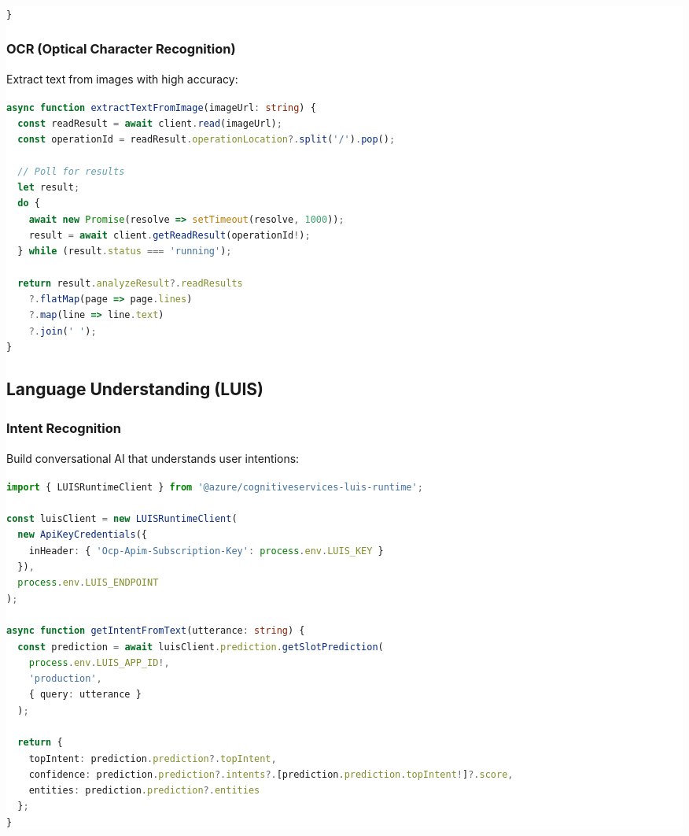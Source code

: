 ```typescript
}
```

### OCR (Optical Character Recognition)

Extract text from images with high accuracy:

```typescript
async function extractTextFromImage(imageUrl: string) {
  const readResult = await client.read(imageUrl);
  const operationId = readResult.operationLocation?.split('/').pop();
  
  // Poll for results
  let result;
  do {
    await new Promise(resolve => setTimeout(resolve, 1000));
    result = await client.getReadResult(operationId!);
  } while (result.status === 'running');
  
  return result.analyzeResult?.readResults
    ?.flatMap(page => page.lines)
    ?.map(line => line.text)
    ?.join(' ');
}
```

## Language Understanding (LUIS)

### Intent Recognition

Build conversational AI that understands user intentions:

```typescript
import { LUISRuntimeClient } from '@azure/cognitiveservices-luis-runtime';

const luisClient = new LUISRuntimeClient(
  new ApiKeyCredentials({
    inHeader: { 'Ocp-Apim-Subscription-Key': process.env.LUIS_KEY }
  }),
  process.env.LUIS_ENDPOINT
);

async function getIntentFromText(utterance: string) {
  const prediction = await luisClient.prediction.getSlotPrediction(
    process.env.LUIS_APP_ID!,
    'production',
    { query: utterance }
  );
  
  return {
    topIntent: prediction.prediction?.topIntent,
    confidence: prediction.prediction?.intents?.[prediction.prediction.topIntent!]?.score,
    entities: prediction.prediction?.entities
  };
}
```
